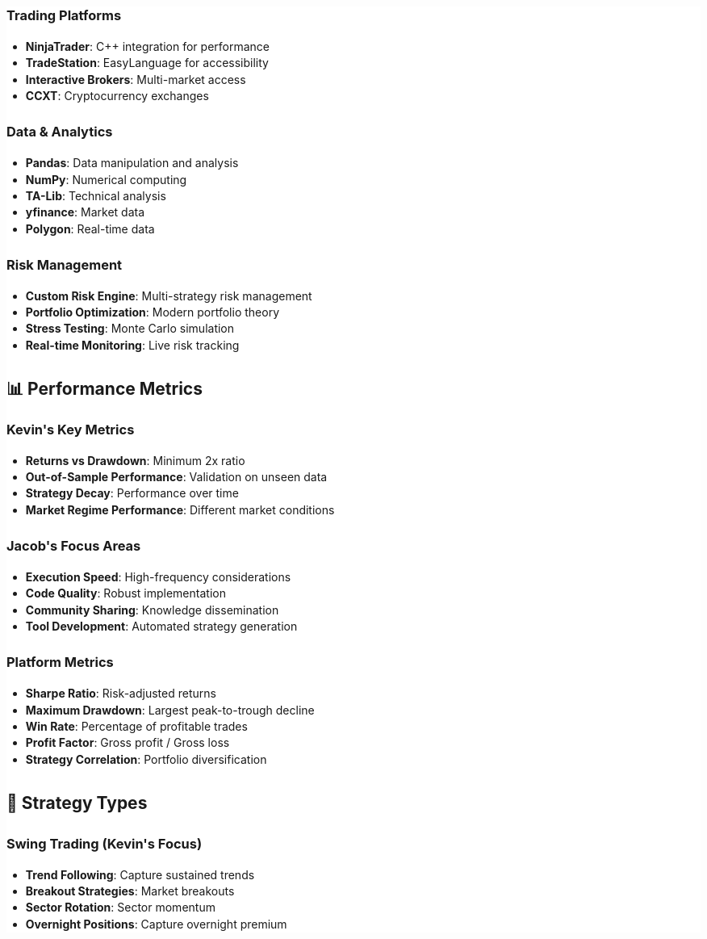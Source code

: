 ### **Trading Platforms**
- **NinjaTrader**: C++ integration for performance
- **TradeStation**: EasyLanguage for accessibility
- **Interactive Brokers**: Multi-market access
- **CCXT**: Cryptocurrency exchanges

### **Data & Analytics**
- **Pandas**: Data manipulation and analysis
- **NumPy**: Numerical computing
- **TA-Lib**: Technical analysis
- **yfinance**: Market data
- **Polygon**: Real-time data

### **Risk Management**
- **Custom Risk Engine**: Multi-strategy risk management
- **Portfolio Optimization**: Modern portfolio theory
- **Stress Testing**: Monte Carlo simulation
- **Real-time Monitoring**: Live risk tracking

## 📊 Performance Metrics

### **Kevin's Key Metrics**
- **Returns vs Drawdown**: Minimum 2x ratio
- **Out-of-Sample Performance**: Validation on unseen data
- **Strategy Decay**: Performance over time
- **Market Regime Performance**: Different market conditions

### **Jacob's Focus Areas**
- **Execution Speed**: High-frequency considerations
- **Code Quality**: Robust implementation
- **Community Sharing**: Knowledge dissemination
- **Tool Development**: Automated strategy generation

### **Platform Metrics**
- **Sharpe Ratio**: Risk-adjusted returns
- **Maximum Drawdown**: Largest peak-to-trough decline
- **Win Rate**: Percentage of profitable trades
- **Profit Factor**: Gross profit / Gross loss
- **Strategy Correlation**: Portfolio diversification

## 🎯 Strategy Types

### **Swing Trading (Kevin's Focus)**
- **Trend Following**: Capture sustained trends
- **Breakout Strategies**: Market breakouts
- **Sector Rotation**: Sector momentum
- **Overnight Positions**: Capture overnight premium

